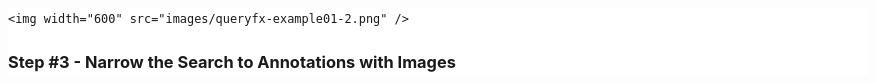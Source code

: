     <img width="600" src="images/queryfx-example01-2.png" />
</p>

### Step #3 - Narrow the Search to Annotations with Images
